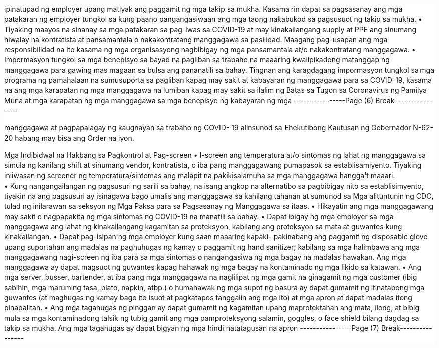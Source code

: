 ipinatupad ng employer upang matiyak ang paggamit ng mga takip sa 
mukha. Kasama rin dapat sa pagsasanay ang mga patakaran ng 
employer tungkol sa kung paano pangangasiwaan ang mga taong 
nakabukod sa pagsusuot ng takip sa mukha. 
• Tiyaking maayos na sinanay sa mga patakaran sa pag-iwas sa COVID-19 
at may kinakailangang supply at PPE ang sinumang hiwalay na 
kontratista at pansamantala o nakakontratang manggagawa sa 
pasilidad. Maagang pag-usapan ang mga responsibilidad na ito 
kasama ng mga organisasyong nagbibigay ng mga pansamantala at/o 
nakakontratang manggagawa. 
• Impormasyon tungkol sa mga benepisyo sa bayad na pagliban sa 
trabaho na maaaring kwalipikadong matanggap ng manggagawa 
para gawing mas magaan sa bulsa ang pananatili sa bahay. Tingnan 
ang karagdagang impormasyon tungkol sa mga programa ng 
pamahalaan na sumusuporta sa pagliban kapag may sakit at 
kabayaran ng manggagawa para sa COVID-19, kasama na ang mga 
karapatan ng mga manggagawa na lumiban kapag may sakit sa ilalim ng 
Batas sa Tugon sa Coronavirus ng  Pamilya Muna at mga karapatan 
ng mga manggagawa sa mga benepisyo ng kabayaran ng mga 
----------------Page (6) Break----------------
                                                                                                 
manggagawa at pagpapalagay ng kaugnayan sa trabaho ng COVID-
19 alinsunod sa  Ehekutibong Kautusan ng Gobernador N-62-20 habang 
may bisa ang Order na iyon. 
 
Mga Indibidwal na Hakbang sa Pagkontrol 
at Pag-screen 
• I-screen ang temperatura at/o sintomas ng lahat ng manggagawa sa 
simula ng kanilang shift at sinumang vendor, kontratista, o iba pang 
manggagawang pumapasok sa establisamiyento. Tiyaking iniiwasan ng 
screener ng temperatura/sintomas ang malapit na pakikisalamuha sa 
mga manggagawa hangga't maaari.  
• Kung nangangailangan ng pagsusuri ng sarili sa bahay, na isang angkop 
na alternatibo sa pagbibigay nito sa establisimyento, tiyakin na ang 
pagsusuri ay isinagawa bago umalis ang manggagawa sa kanilang 
tahanan at sumunod sa Mga alituntunin ng CDC, tulad ng inilarawan sa 
seksyon ng Mga Paksa para sa Pagsasanay ng Manggagawa sa itaas. 
• Hikayatin ang mga manggagawang may sakit o nagpapakita ng mga 
sintomas ng COVID-19 na manatili sa bahay. 
• Dapat ibigay ng mga employer sa mga manggagawa ang lahat ng 
kinakailangang kagamitan sa proteksyon, kabilang ang proteksyon sa 
mata at guwantes kung kinakailangan. 
• Dapat pag-isipan ng mga employer kung saan maaaring kapaki-
pakinabang ang paggamit ng disposable glove upang suportahan ang 
madalas na paghuhugas ng kamay o paggamit ng hand sanitizer; 
kabilang sa mga halimbawa ang mga manggagawang nagi-screen ng 
iba para sa mga sintomas o nangangasiwa ng mga bagay na madalas 
hawakan. Ang mga manggagawa ay dapat magsuot ng guwantes 
kapag hahawak ng mga bagay na kontaminado ng mga likido sa 
katawan. 
• Ang mga server, busser, bartender, at iba pang mga manggagawa na 
naglilipat ng mga gamit na ginagamit ng mga customer (ibig sabihin, 
mga maruming tasa, plato, napkin, atbp.) o humahawak ng mga supot 
ng basura ay dapat gumamit ng itinatapong mga guwantes (at 
maghugas ng kamay bago ito isuot at pagkatapos tanggalin ang mga 
ito) at mga apron at dapat madalas itong pinapalitan. 
• Ang mga tagahugas ng pinggan ay dapat gumamit ng kagamitan 
upang maprotektahan ang mata, ilong, at bibig mula sa mga 
kontaminadong talsik ng tubig gamit ang mga pamproteksyong 
salamin, goggles, o face shield bilang dagdag sa takip sa mukha. Ang 
mga tagahugas ay dapat bigyan ng mga hindi natatagusan na apron 
----------------Page (7) Break----------------
                                                                                                 